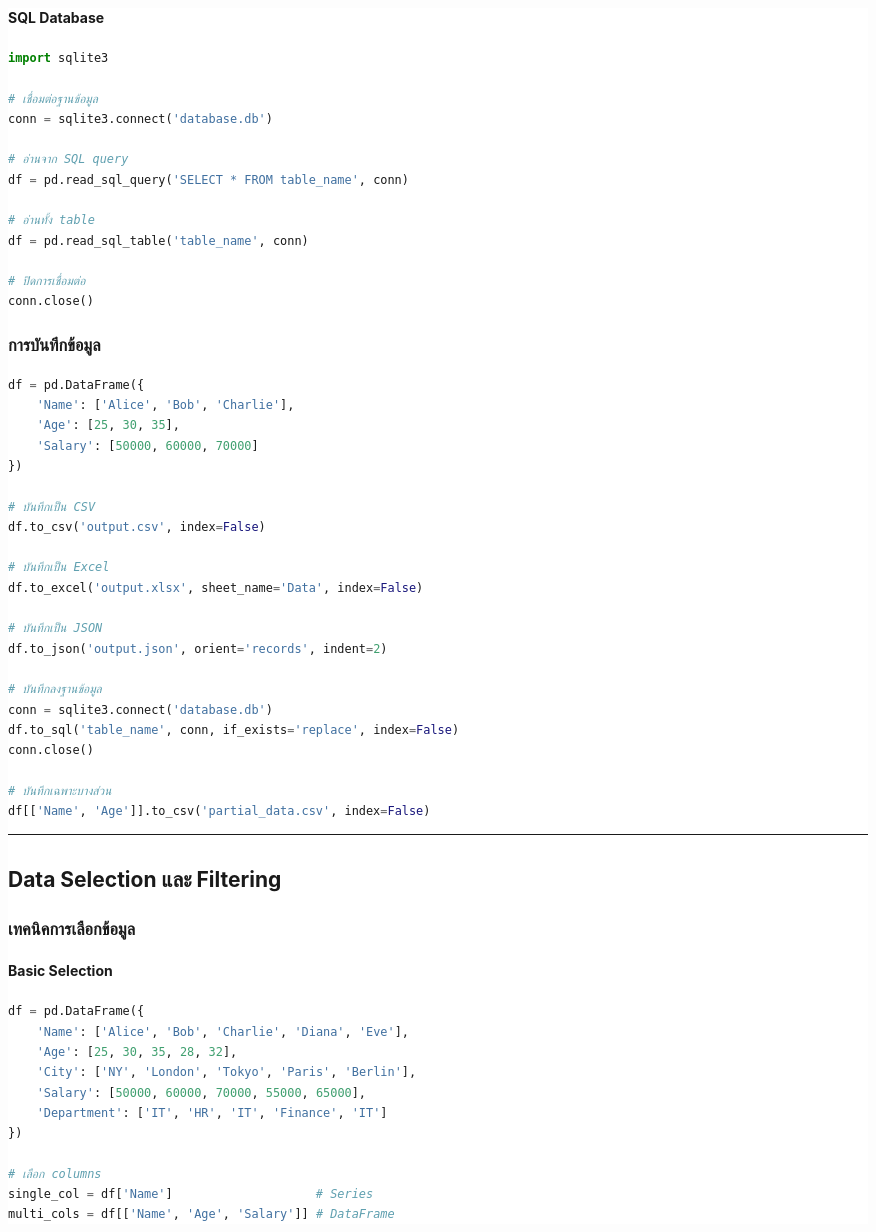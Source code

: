 #### SQL Database
```python
import sqlite3

# เชื่อมต่อฐานข้อมูล
conn = sqlite3.connect('database.db')

# อ่านจาก SQL query
df = pd.read_sql_query('SELECT * FROM table_name', conn)

# อ่านทั้ง table
df = pd.read_sql_table('table_name', conn)

# ปิดการเชื่อมต่อ
conn.close()
```

### การบันทึกข้อมูล

```python
df = pd.DataFrame({
    'Name': ['Alice', 'Bob', 'Charlie'],
    'Age': [25, 30, 35],
    'Salary': [50000, 60000, 70000]
})

# บันทึกเป็น CSV
df.to_csv('output.csv', index=False)

# บันทึกเป็น Excel
df.to_excel('output.xlsx', sheet_name='Data', index=False)

# บันทึกเป็น JSON
df.to_json('output.json', orient='records', indent=2)

# บันทึกลงฐานข้อมูล
conn = sqlite3.connect('database.db')
df.to_sql('table_name', conn, if_exists='replace', index=False)
conn.close()

# บันทึกเฉพาะบางส่วน
df[['Name', 'Age']].to_csv('partial_data.csv', index=False)
```

---

## Data Selection และ Filtering

### เทคนิคการเลือกข้อมูล

#### Basic Selection
```python
df = pd.DataFrame({
    'Name': ['Alice', 'Bob', 'Charlie', 'Diana', 'Eve'],
    'Age': [25, 30, 35, 28, 32],
    'City': ['NY', 'London', 'Tokyo', 'Paris', 'Berlin'],
    'Salary': [50000, 60000, 70000, 55000, 65000],
    'Department': ['IT', 'HR', 'IT', 'Finance', 'IT']
})

# เลือก columns
single_col = df['Name']                    # Series
multi_cols = df[['Name', 'Age', 'Salary']] # DataFrame

```